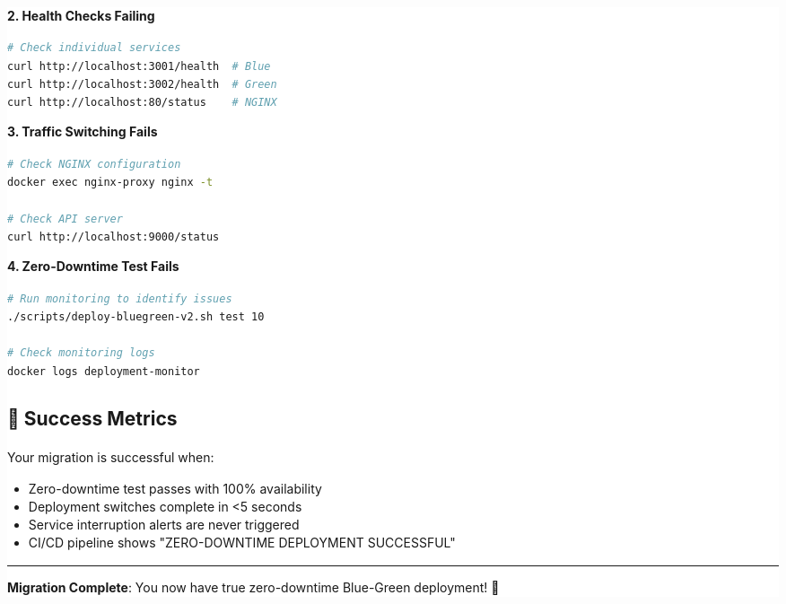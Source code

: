 **2. Health Checks Failing**
```bash
# Check individual services
curl http://localhost:3001/health  # Blue
curl http://localhost:3002/health  # Green
curl http://localhost:80/status    # NGINX
```

**3. Traffic Switching Fails**
```bash
# Check NGINX configuration
docker exec nginx-proxy nginx -t

# Check API server
curl http://localhost:9000/status
```

**4. Zero-Downtime Test Fails**
```bash
# Run monitoring to identify issues
./scripts/deploy-bluegreen-v2.sh test 10

# Check monitoring logs
docker logs deployment-monitor
```

## 🎉 Success Metrics

Your migration is successful when:
- Zero-downtime test passes with 100% availability
- Deployment switches complete in <5 seconds
- Service interruption alerts are never triggered
- CI/CD pipeline shows "ZERO-DOWNTIME DEPLOYMENT SUCCESSFUL"

---

**Migration Complete**: You now have true zero-downtime Blue-Green deployment! 🎉